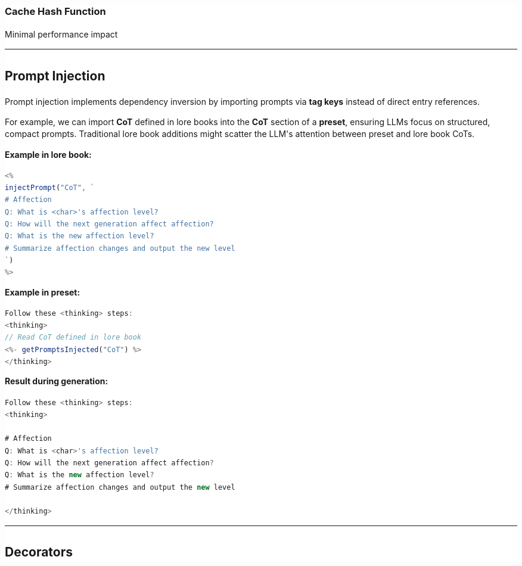
### Cache Hash Function

Minimal performance impact

---

## Prompt Injection

Prompt injection implements dependency inversion by importing prompts via **tag keys** instead of direct entry references.

For example, we can import **CoT** defined in lore books into the **CoT** section of a **preset**, ensuring LLMs focus on structured, compact prompts. Traditional lore book additions might scatter the LLM's attention between preset and lore book CoTs.

**Example in lore book:**
```javascript
<%
injectPrompt("CoT", `
# Affection
Q: What is <char>'s affection level?
Q: How will the next generation affect affection?
Q: What is the new affection level?
# Summarize affection changes and output the new level
`)
%>
```

**Example in preset:**
```javascript
Follow these <thinking> steps:
<thinking>
// Read CoT defined in lore book
<%- getPromptsInjected("CoT") %>
</thinking>
```

**Result during generation:**
```javascript
Follow these <thinking> steps:
<thinking>

# Affection
Q: What is <char>'s affection level?
Q: How will the next generation affect affection?
Q: What is the new affection level?
# Summarize affection changes and output the new level

</thinking>
```

---

## Decorators
